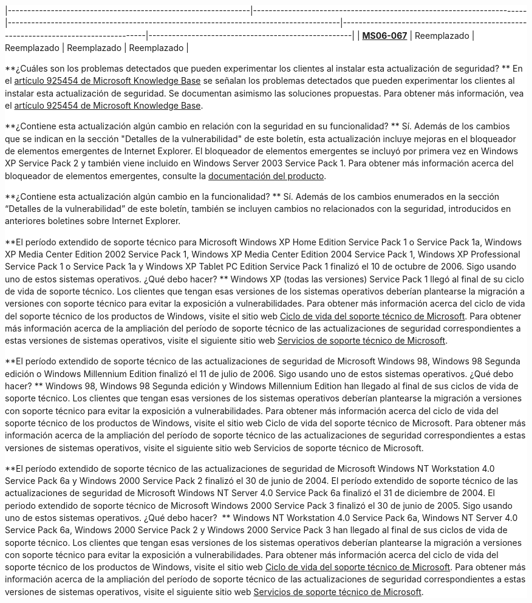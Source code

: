 |--------------------------------------------------------------|----------------------------------------------------------------------|-------------------------------------------------------------------------------------|-----------------------------------------------------------------------------------|----------------------------------------------------|
| [**MS06-067**](http://go.microsoft.com/fwlink/?linkid=78172) | Reemplazado                                                          | Reemplazado                                                                         | Reemplazado                                                                       | Reemplazado                                        |

**¿Cuáles son los problemas detectados que pueden experimentar los clientes al instalar esta actualización de seguridad? **
En el [artículo 925454 de Microsoft Knowledge Base](http://support.microsoft.com/kb/925454) se señalan los problemas detectados que pueden experimentar los clientes al instalar esta actualización de seguridad. Se documentan asimismo las soluciones propuestas. Para obtener más información, vea el [artículo 925454 de Microsoft Knowledge Base](http://support.microsoft.com/kb/925454).

**¿Contiene esta actualización algún cambio en relación con la seguridad en su funcionalidad? **
Sí. Además de los cambios que se indican en la sección "Detalles de la vulnerabilidad" de este boletín, esta actualización incluye mejoras en el bloqueador de elementos emergentes de Internet Explorer. El bloqueador de elementos emergentes se incluyó por primera vez en Windows XP Service Pack 2 y también viene incluido en Windows Server 2003 Service Pack 1. Para obtener más información acerca del bloqueador de elementos emergentes, consulte la [documentación del producto](http://www.microsoft.com/windowsxp/using/web/sp2_popupblocker.mspx).

**¿Contiene esta actualización algún cambio en la funcionalidad? **
Sí. Además de los cambios enumerados en la sección “Detalles de la vulnerabilidad” de este boletín, también se incluyen cambios no relacionados con la seguridad, introducidos en anteriores boletines sobre Internet Explorer.

**El período extendido de soporte técnico para Microsoft Windows XP Home Edition Service Pack 1 o Service Pack 1a, Windows XP Media Center Edition 2002 Service Pack 1, Windows XP Media Center Edition 2004 Service Pack 1, Windows XP Professional Service Pack 1 o Service Pack 1a y Windows XP Tablet PC Edition Service Pack 1 finalizó el 10 de octubre de 2006. Sigo usando uno de estos sistemas operativos. ¿Qué debo hacer? **
Windows XP (todas las versiones) Service Pack 1 llegó al final de su ciclo de vida de soporte técnico. Los clientes que tengan esas versiones de los sistemas operativos deberían plantearse la migración a versiones con soporte técnico para evitar la exposición a vulnerabilidades. Para obtener más información acerca del ciclo de vida del soporte técnico de los productos de Windows, visite el sitio web [Ciclo de vida del soporte técnico de Microsoft](http://go.microsoft.com/fwlink/?linkid=21742). Para obtener más información acerca de la ampliación del período de soporte técnico de las actualizaciones de seguridad correspondientes a estas versiones de sistemas operativos, visite el siguiente sitio web [Servicios de soporte técnico de Microsoft](http://go.microsoft.com/fwlink/?linkid=33328).

**El período extendido de soporte técnico de las actualizaciones de seguridad de Microsoft Windows 98, Windows 98 Segunda edición o Windows Millennium Edition finalizó el 11 de julio de 2006. Sigo usando uno de estos sistemas operativos. ¿Qué debo hacer? **
Windows 98, Windows 98 Segunda edición y Windows Millennium Edition han llegado al final de sus ciclos de vida de soporte técnico. Los clientes que tengan esas versiones de los sistemas operativos deberían plantearse la migración a versiones con soporte técnico para evitar la exposición a vulnerabilidades. Para obtener más información acerca del ciclo de vida del soporte técnico de los productos de Windows, visite el sitio web Ciclo de vida del soporte técnico de Microsoft. Para obtener más información acerca de la ampliación del período de soporte técnico de las actualizaciones de seguridad correspondientes a estas versiones de sistemas operativos, visite el siguiente sitio web Servicios de soporte técnico de Microsoft.

**El período extendido de soporte técnico de las actualizaciones de seguridad de Microsoft Windows NT Workstation 4.0 Service Pack 6a y Windows 2000 Service Pack 2 finalizó el 30 de junio de 2004. El período extendido de soporte técnico de las actualizaciones de seguridad de Microsoft Windows NT Server 4.0 Service Pack 6a finalizó el 31 de diciembre de 2004. El periodo extendido de soporte técnico de Microsoft Windows 2000 Service Pack 3 finalizó el 30 de junio de 2005. Sigo usando uno de estos sistemas operativos. ¿Qué debo hacer?  **
Windows NT Workstation 4.0 Service Pack 6a, Windows NT Server 4.0 Service Pack 6a, Windows 2000 Service Pack 2 y Windows 2000 Service Pack 3 han llegado al final de sus ciclos de vida de soporte técnico. Los clientes que tengan esas versiones de los sistemas operativos deberían plantearse la migración a versiones con soporte técnico para evitar la exposición a vulnerabilidades. Para obtener más información acerca del ciclo de vida del soporte técnico de los productos de Windows, visite el sitio web [Ciclo de vida del soporte técnico de Microsoft](http://go.microsoft.com/fwlink/?linkid=21742). Para obtener más información acerca de la ampliación del período de soporte técnico de las actualizaciones de seguridad correspondientes a estas versiones de sistemas operativos, visite el siguiente sitio web [Servicios de soporte técnico de Microsoft](http://go.microsoft.com/fwlink/?linkid=33328).

